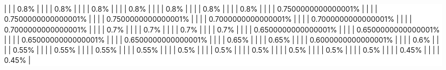 |  |  | 0.8% |
|  |  | 0.8% |
|  |  | 0.8% |
|  |  | 0.8% |
|  |  | 0.8% |
|  |  | 0.8% |
|  |  | 0.8% |
|  |  | 0.7500000000000001% |
|  |  | 0.7500000000000001% |
|  |  | 0.7500000000000001% |
|  |  | 0.7000000000000001% |
|  |  | 0.7000000000000001% |
|  |  | 0.7000000000000001% |
|  |  | 0.7% |
|  |  | 0.7% |
|  |  | 0.7% |
|  |  | 0.7% |
|  |  | 0.6500000000000001% |
|  |  | 0.6500000000000001% |
|  |  | 0.6500000000000001% |
|  |  | 0.6500000000000001% |
|  |  | 0.65% |
|  |  | 0.65% |
|  |  | 0.6000000000000001% |
|  |  | 0.6% |
|  |  | 0.55% |
|  |  | 0.55% |
|  |  | 0.55% |
|  |  | 0.55% |
|  |  | 0.5% |
|  |  | 0.5% |
|  |  | 0.5% |
|  |  | 0.5% |
|  |  | 0.5% |
|  |  | 0.5% |
|  |  | 0.45% |
|  |  | 0.45% |